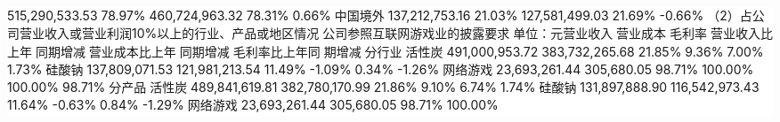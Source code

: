 515,290,533.53
78.97%
460,724,963.32
78.31%
0.66%
中国境外
137,212,753.16
21.03%
127,581,499.03
21.69%
-0.66%
（2）占公司营业收入或营业利润10%以上的行业、产品或地区情况
公司参照互联网游戏业的披露要求
单位：元营业收入
营业成本
毛利率
营业收入比上年
同期增减
营业成本比上年
同期增减
毛利率比上年同
期增减
分行业
活性炭
491,000,953.72
383,732,265.68
21.85%
9.36%
7.00%
1.73%
硅酸钠
137,809,071.53
121,981,213.54
11.49%
-1.09%
0.34%
-1.26%
网络游戏
23,693,261.44
305,680.05
98.71%
100.00%
100.00%
98.71%
分产品
活性炭
489,841,619.81
382,780,170.99
21.86%
9.10%
6.74%
1.74%
硅酸钠
131,897,888.90
116,542,973.43
11.64%
-0.63%
0.84%
-1.29%
网络游戏
23,693,261.44
305,680.05
98.71%
100.00%